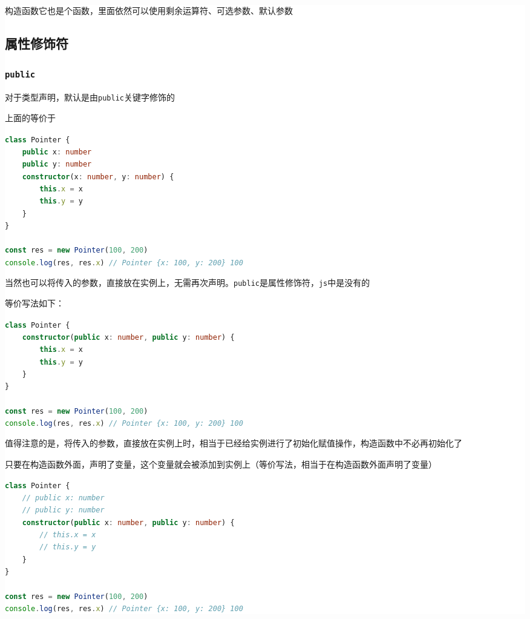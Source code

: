 构造函数它也是个函数，里面依然可以使用剩余运算符、可选参数、默认参数

## 属性修饰符

### `public`

对于类型声明，默认是由`public`关键字修饰的

上面的等价于

```ts
class Pointer {
    public x: number
    public y: number
    constructor(x: number, y: number) {
        this.x = x
        this.y = y
    }
}

const res = new Pointer(100, 200)
console.log(res, res.x) // Pointer {x: 100, y: 200} 100
```

当然也可以将传入的参数，直接放在实例上，无需再次声明。`public`是属性修饰符，`js`中是没有的

等价写法如下：

```ts
class Pointer {
    constructor(public x: number, public y: number) {
        this.x = x
        this.y = y
    }
}

const res = new Pointer(100, 200)
console.log(res, res.x) // Pointer {x: 100, y: 200} 100
```

值得注意的是，将传入的参数，直接放在实例上时，相当于已经给实例进行了初始化赋值操作，构造函数中不必再初始化了

只要在构造函数外面，声明了变量，这个变量就会被添加到实例上（等价写法，相当于在构造函数外面声明了变量）

```ts
class Pointer {
    // public x: number
    // public y: number
    constructor(public x: number, public y: number) {
        // this.x = x
        // this.y = y
    }
}

const res = new Pointer(100, 200)
console.log(res, res.x) // Pointer {x: 100, y: 200} 100
```
